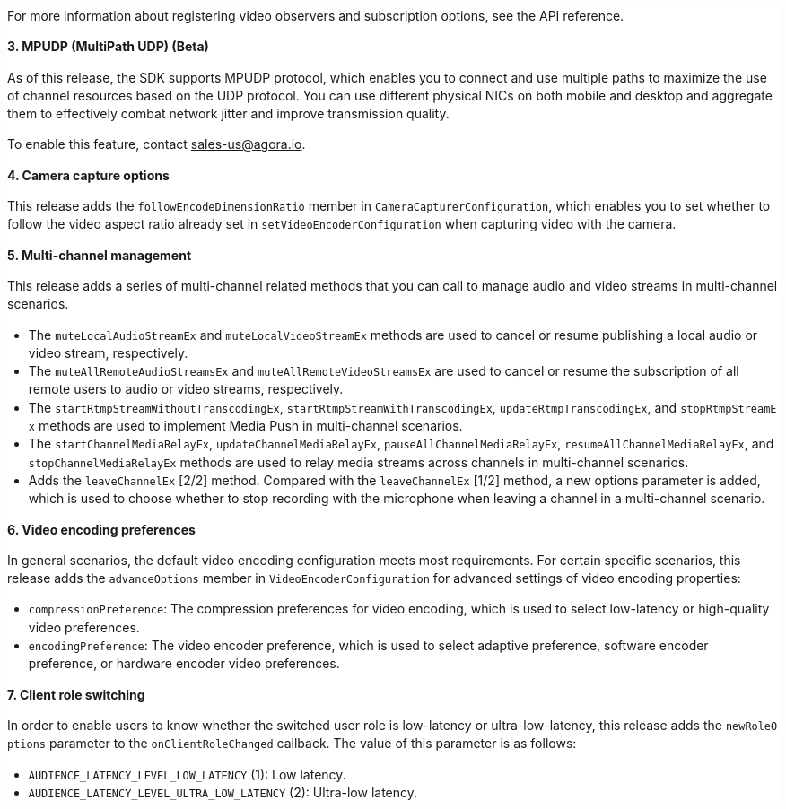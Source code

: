 For more information about registering video observers and subscription options, see the [API reference](./API%20Reference/java_ng/API/toc_video_observer.html#api_imediaengine_registervideoencodedframeobserver).

**3. MPUDP (MultiPath UDP) (Beta)**

As of this release, the SDK supports MPUDP protocol, which enables you to connect and use multiple paths to maximize the use of channel resources based on the UDP protocol. You can use different physical NICs on both mobile and desktop and aggregate them to effectively combat network jitter and improve transmission quality.

<div class="alert info">To enable this feature, contact <a href="mailto:sales-us@agora.io">sales-us@agora.io</a>.

**4. Camera capture options**

This release adds the `followEncodeDimensionRatio` member in `CameraCapturerConfiguration`, which enables you to set whether to follow the video aspect ratio already set in `setVideoEncoderConfiguration` when capturing video with the camera.

**5. Multi-channel management**

This release adds a series of multi-channel related methods that you can call to manage audio and video streams in multi-channel scenarios.

- The `muteLocalAudioStreamEx` and `muteLocalVideoStreamEx` methods are used to cancel or resume publishing a local audio or video stream, respectively.
- The `muteAllRemoteAudioStreamsEx` and `muteAllRemoteVideoStreamsEx` are used to cancel or resume the subscription of all remote users to audio or video streams, respectively.
- The `startRtmpStreamWithoutTranscodingEx`, `startRtmpStreamWithTranscodingEx`, `updateRtmpTranscodingEx`, and `stopRtmpStreamEx` methods are used to implement Media Push in multi-channel scenarios.
- The `startChannelMediaRelayEx`, `updateChannelMediaRelayEx`, `pauseAllChannelMediaRelayEx`, `resumeAllChannelMediaRelayEx`, and `stopChannelMediaRelayEx` methods are used to relay media streams across channels in multi-channel scenarios.
- Adds the `leaveChannelEx` [2/2] method. Compared with the `leaveChannelEx` [1/2] method, a new options parameter is added, which is used to choose whether to stop recording with the microphone when leaving a channel in a multi-channel scenario.

**6. Video encoding preferences**

In general scenarios, the default video encoding configuration meets most requirements. For certain specific scenarios, this release adds the `advanceOptions` member in `VideoEncoderConfiguration` for advanced settings of video encoding properties:

- `compressionPreference`: The compression preferences for video encoding, which is used to select low-latency or high-quality video preferences.
- `encodingPreference`: The video encoder preference, which is used to select adaptive preference, software encoder preference, or hardware encoder video preferences.

**7. Client role switching**

In order to enable users to know whether the switched user role is low-latency or ultra-low-latency, this release adds the `newRoleOptions` parameter to the `onClientRoleChanged` callback. The value of this parameter is as follows:

- `AUDIENCE_LATENCY_LEVEL_LOW_LATENCY` (1): Low latency.
- `AUDIENCE_LATENCY_LEVEL_ULTRA_LOW_LATENCY` (2): Ultra-low latency.
